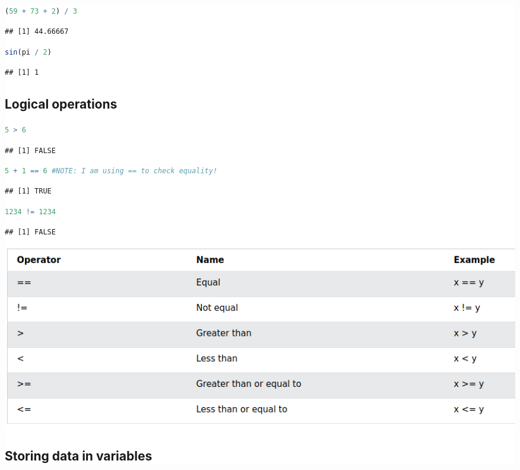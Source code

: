 ``` r
(59 + 73 + 2) / 3
```

    ## [1] 44.66667

``` r
sin(pi / 2)
```

    ## [1] 1

## Logical operations

``` r
5 > 6
```

    ## [1] FALSE

``` r
5 + 1 == 6 #NOTE: I am using == to check equality!
```

    ## [1] TRUE

``` r
1234 != 1234
```

    ## [1] FALSE

![](images/2022-09-20_08-29.png)

## Storing data in variables

